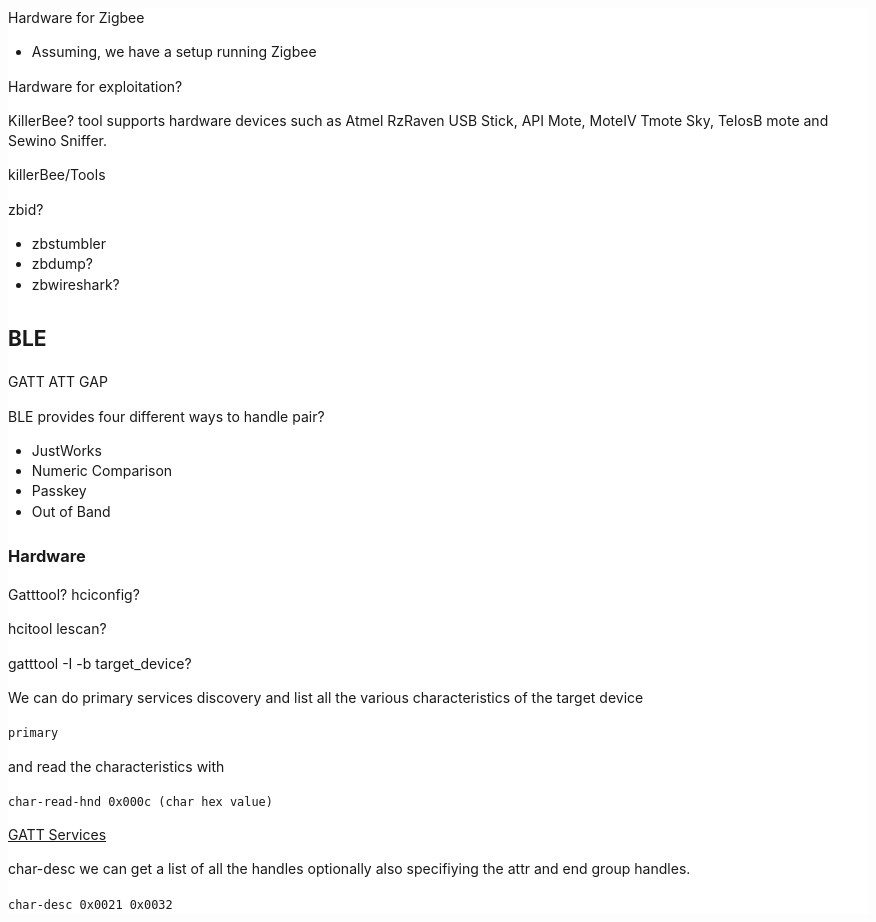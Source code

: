 Hardware for Zigbee

- Assuming, we have a setup running Zigbee

Hardware for exploitation?

KillerBee? tool supports hardware devices such as Atmel RzRaven USB Stick, API Mote, MoteIV Tmote Sky, TelosB mote and Sewino Sniffer. 

killerBee/Tools

zbid?
- zbstumbler
- zbdump?
- zbwireshark?

## BLE

GATT
ATT
GAP

BLE provides four different ways to handle pair?

- JustWorks
- Numeric Comparison
- Passkey
- Out of Band

### Hardware

Gatttool?
hciconfig?

hcitool lescan?

gatttool -I -b target_device?

We can do primary services discovery and list all the various characteristics of the target device

```
primary
```

and read the characteristics with 

```
char-read-hnd 0x000c (char hex value)
```


[GATT Services](https://www.bluetooth.com/specifications/gatt/services)


char-desc we can get a list of all the handles optionally also specifiying the attr and end group handles.

```
char-desc 0x0021 0x0032
```
